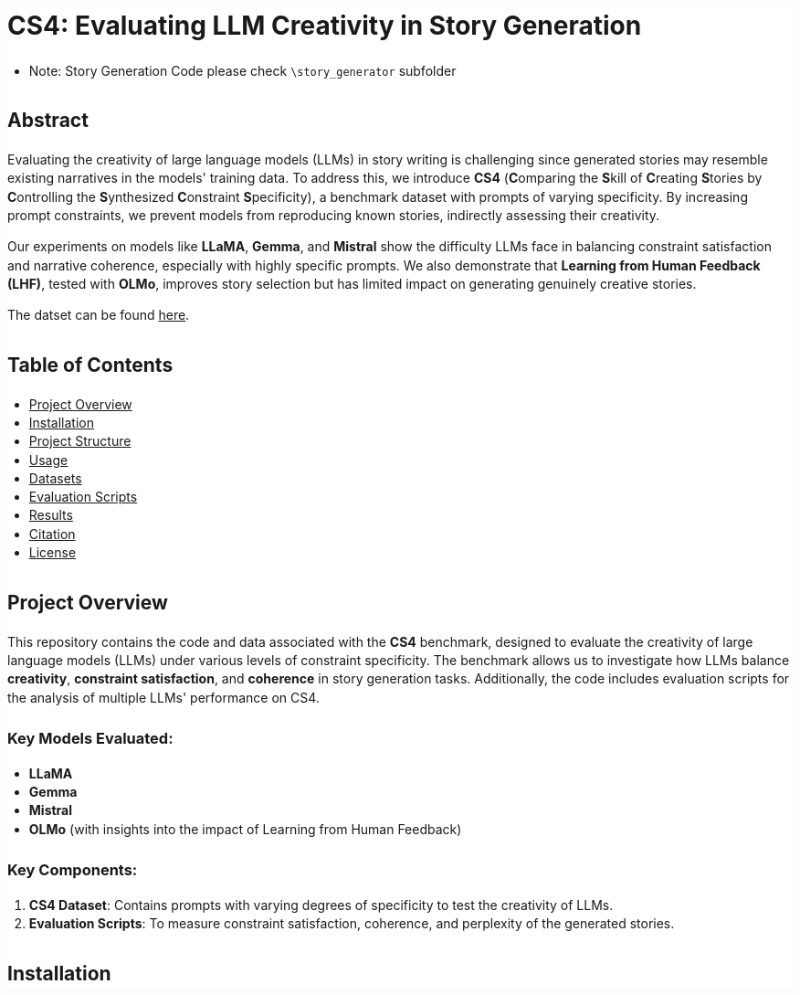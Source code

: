 # CS4: Evaluating LLM Creativity in Story Generation

- Note: Story Generation Code please check `\story_generator` subfolder


## Abstract

Evaluating the creativity of large language models (LLMs) in story writing is challenging since generated stories may resemble existing narratives in the models' training data. To address this, we introduce **CS4** (**C**omparing the **S**kill of
**C**reating **S**tories by **C**ontrolling the **S**ynthesized **C**onstraint **S**pecificity), a benchmark dataset with prompts of varying specificity. By increasing prompt constraints, we prevent models from reproducing known stories, indirectly assessing their creativity.

Our experiments on models like **LLaMA**, **Gemma**, and **Mistral** show the difficulty LLMs face in balancing constraint satisfaction and narrative coherence, especially with highly specific prompts. We also demonstrate that **Learning from Human Feedback (LHF)**, tested with **OLMo**, improves story selection but has limited impact on generating genuinely creative stories.

The datset can be found [here](https://anonymous.4open.science/r/CS-4-278F/README.md).
## Table of Contents
- [Project Overview](/project-overview)
- [Installation](#installation)
- [Project Structure](#project-structure)
- [Usage](#usage)
- [Datasets](#datasets)
- [Evaluation Scripts](#evaluation-scripts)
- [Results](#results)
- [Citation](#citation)
- [License](#license)

## Project Overview

This repository contains the code and data associated with the **CS4** benchmark, designed to evaluate the creativity of large language models (LLMs) under various levels of constraint specificity. The benchmark allows us to investigate how LLMs balance **creativity**, **constraint satisfaction**, and **coherence** in story generation tasks. Additionally, the code includes evaluation scripts for the analysis of multiple LLMs' performance on CS4.

### Key Models Evaluated:
- **LLaMA**
- **Gemma**
- **Mistral**
- **OLMo** (with insights into the impact of Learning from Human Feedback)

### Key Components:
1. **CS4 Dataset**: Contains prompts with varying degrees of specificity to test the creativity of LLMs.
2. **Evaluation Scripts**: To measure constraint satisfaction, coherence, and perplexity of the generated stories.
## Installation
